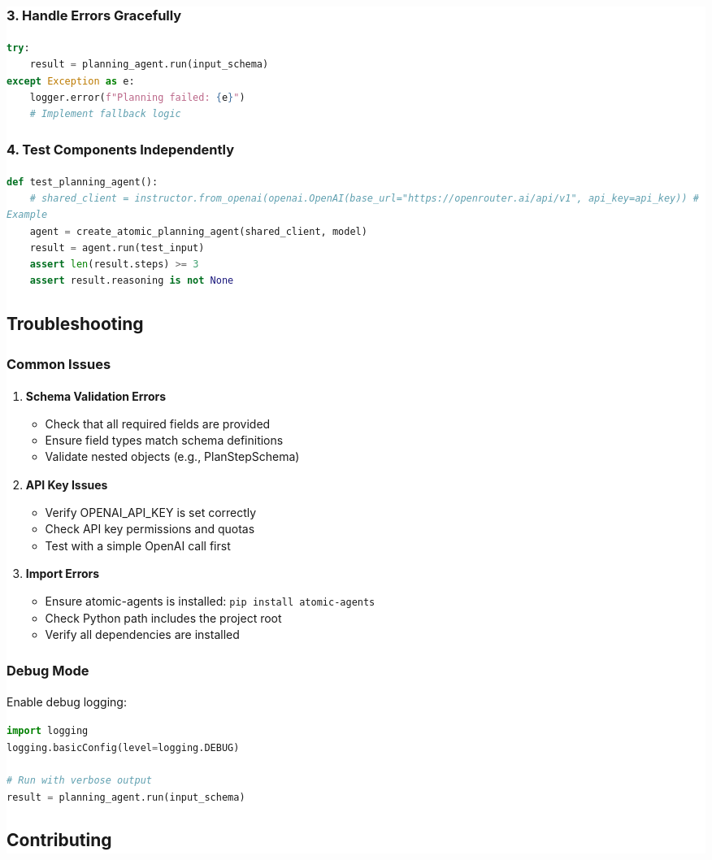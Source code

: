 ### 3. **Handle Errors Gracefully**
```python
try:
    result = planning_agent.run(input_schema)
except Exception as e:
    logger.error(f"Planning failed: {e}")
    # Implement fallback logic
```

### 4. **Test Components Independently**
```python
def test_planning_agent():
    # shared_client = instructor.from_openai(openai.OpenAI(base_url="https://openrouter.ai/api/v1", api_key=api_key)) # Example
    agent = create_atomic_planning_agent(shared_client, model)
    result = agent.run(test_input)
    assert len(result.steps) >= 3
    assert result.reasoning is not None
```

## Troubleshooting

### Common Issues

1. **Schema Validation Errors**
   - Check that all required fields are provided
   - Ensure field types match schema definitions
   - Validate nested objects (e.g., PlanStepSchema)

2. **API Key Issues**
   - Verify OPENAI_API_KEY is set correctly
   - Check API key permissions and quotas
   - Test with a simple OpenAI call first

3. **Import Errors**
   - Ensure atomic-agents is installed: `pip install atomic-agents`
   - Check Python path includes the project root
   - Verify all dependencies are installed

### Debug Mode

Enable debug logging:

```python
import logging
logging.basicConfig(level=logging.DEBUG)

# Run with verbose output
result = planning_agent.run(input_schema)
```

## Contributing
